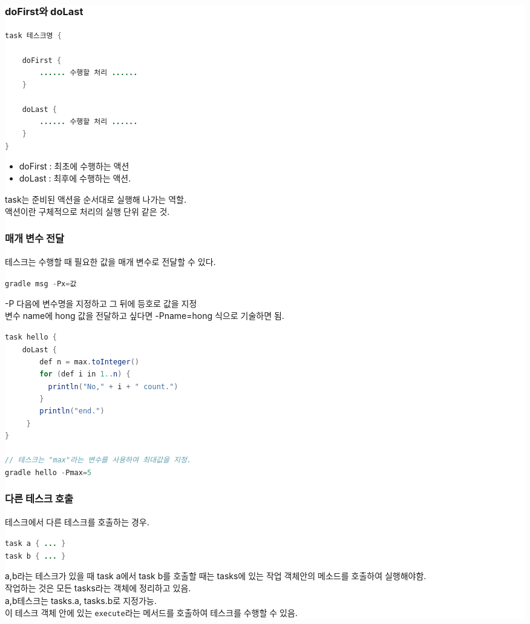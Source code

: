 ### doFirst와 doLast
``` java
task 테스크명 {

    doFirst {
        ...... 수행할 처리 ......
    }

    doLast {
        ...... 수행할 처리 ......
    }
}
```  

* doFirst : 최초에 수행하는 액션
* doLast : 최후에 수행하는 액션.  

task는 준비된 액션을 순서대로 실행해 나가는 역할.  
액션이란 구체적으로 처리의 실행 단위 같은 것.  

### 매개 변수 전달
테스크는 수행할 때 필요한 값을 매개 변수로 전달할 수 있다.  

``` java
gradle msg -Px=값
```  
-P 다음에 변수명을 지정하고 그 뒤에 등호로 값을 지정  
변수 name에 hong 값을 전달하고 싶다면 -Pname=hong 식으로 기술하면 됨. 

``` java
task hello {
    doLast {
        def n = max.toInteger()
        for (def i in 1..n) {
          println("No," + i + " count.")
        }
        println("end.")
     }
}

// 테스크는 "max"라는 변수를 사용하여 최대값을 지정.
gradle hello -Pmax=5
``` 

### 다른 테스크 호출
테스크에서 다른 테스크를 호출하는 경우.  
``` java
task a { ... }
task b { ... }
```  
a,b라는 테스크가 있을 때 task a에서 task b를 호출할 때는 tasks에 있는 작업 객체안의 메소드를 호출하여 실행해야함.  
작업하는 것은 모든 tasks라는 객체에 정리하고 있음.  
a,b테스크는 tasks.a, tasks.b로 지정가능.  
이 테스크 객체 안에 있는 `execute`라는 메서드를 호출하여 테스크를 수행할 수 있음.
